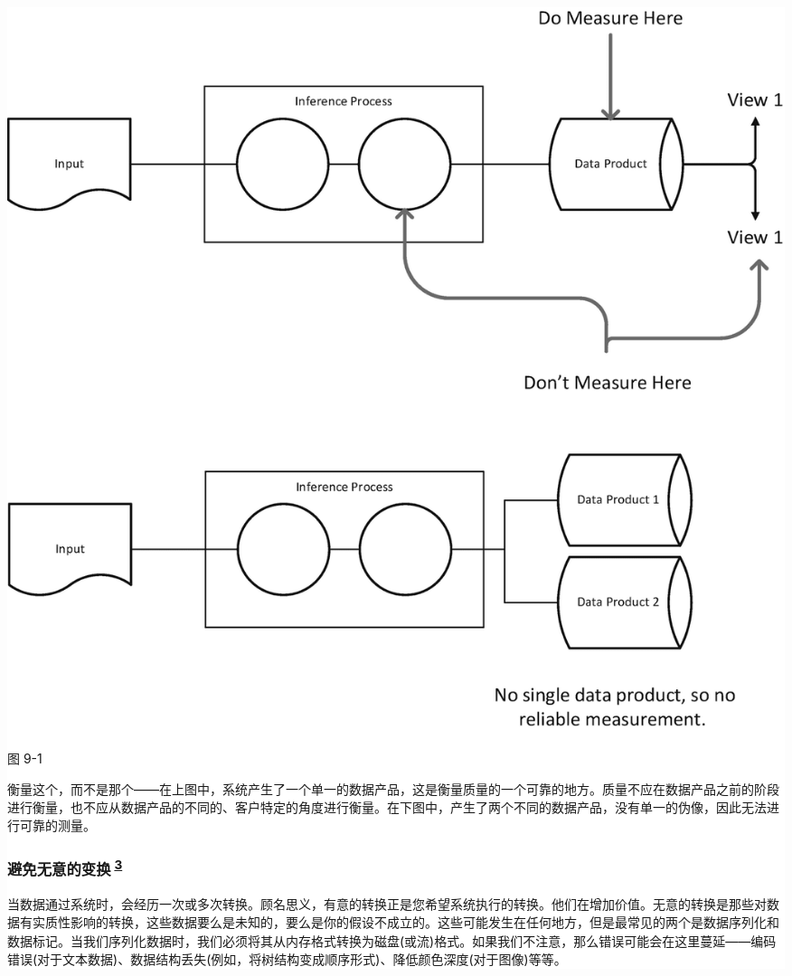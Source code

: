![img/473932_1_En_9_Fig1_HTML.png](img/473932_1_En_9_Fig1_HTML.png)

图 9-1

衡量这个，而不是那个——在上图中，系统产生了一个单一的数据产品，这是衡量质量的一个可靠的地方。质量不应在数据产品之前的阶段进行衡量，也不应从数据产品的不同的、客户特定的角度进行衡量。在下图中，产生了两个不同的数据产品，没有单一的伪像，因此无法进行可靠的测量。

### 避免无意的变换 <sup>[3](#Fn3)</sup>

当数据通过系统时，会经历一次或多次转换。顾名思义，有意的转换正是您希望系统执行的转换。他们在增加价值。无意的转换是那些对数据有实质性影响的转换，这些数据要么是未知的，要么是你的假设不成立的。这些可能发生在任何地方，但是最常见的两个是数据序列化和数据标记。当我们序列化数据时，我们必须将其从内存格式转换为磁盘(或流)格式。如果我们不注意，那么错误可能会在这里蔓延——编码错误(对于文本数据)、数据结构丢失(例如，将树结构变成顺序形式)、降低颜色深度(对于图像)等等。
